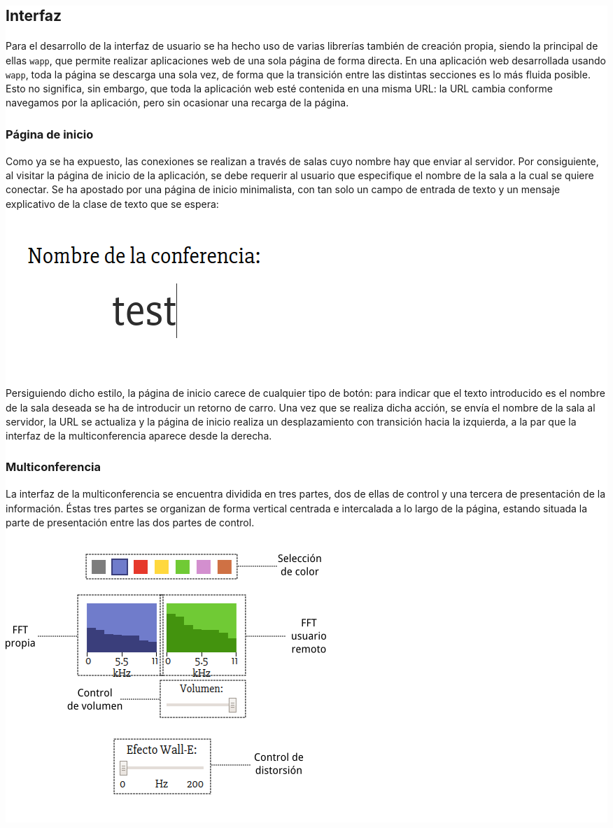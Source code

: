 ## Interfaz

Para el desarrollo de la interfaz de usuario se ha hecho uso de varias librerías también de creación propia, siendo la principal de ellas `wapp`, que permite realizar aplicaciones web de una sola página de forma directa. En una aplicación web desarrollada usando `wapp`, toda la página se descarga una sola vez, de forma que la transición entre las distintas secciones es lo más fluida posible. Esto no significa, sin embargo, que toda la aplicación web esté contenida en una misma URL: la URL cambia conforme navegamos por la aplicación, pero sin ocasionar una recarga de la página.

### Página de inicio

Como ya se ha expuesto, las conexiones se realizan a través de salas cuyo nombre hay que enviar al servidor. Por consiguiente, al visitar la página de inicio de la aplicación, se debe requerir al usuario que especifique el nombre de la sala a la cual se quiere conectar. Se ha apostado por una página de inicio minimalista, con tan solo un campo de entrada de texto y un mensaje explicativo de la clase de texto que se espera:

![Página de inicio](images/interfaz/portal.png)

Persiguiendo dicho estilo, la página de inicio carece de cualquier tipo de botón: para indicar que el texto introducido es el nombre de la sala deseada se ha de introducir un retorno de carro. Una vez que se realiza dicha acción, se envía el nombre de la sala al servidor, la URL se actualiza y la página de inicio realiza un desplazamiento con transición hacia la izquierda, a la par que la interfaz de la multiconferencia aparece desde la derecha.

### Multiconferencia

La interfaz de la multiconferencia se encuentra dividida en tres partes, dos de ellas de control y una tercera de presentación de la información. Éstas tres partes se organizan de forma vertical centrada e intercalada a lo largo de la página, estando situada la parte de presentación entre las dos partes de control.

![Interfaz principal](images/interfaz/main.png)
